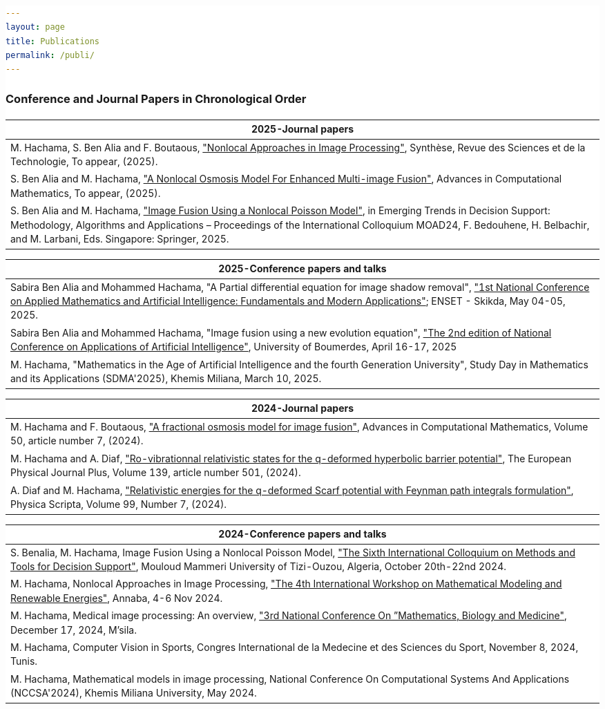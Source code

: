 ```yaml
---
layout: page
title: Publications
permalink: /publi/
---
```



### Conference and Journal Papers in Chronological Order







|2025-Journal papers| 
|----|
|M. Hachama, S. Ben Alia and F. Boutaous, ["Nonlocal Approaches in Image Processing"](https://asjp.cerist.dz/en/PresentationRevue/34), Synthèse, Revue des Sciences et de la Technologie, To appear, (2025).
|S. Ben Alia and M. Hachama,  ["A Nonlocal Osmosis Model For Enhanced Multi-image Fusion"](https://link.springer.com/journal/10444), Advances in Computational Mathematics, To appear, (2025).
|S. Ben Alia and M. Hachama, ["Image Fusion Using a Nonlocal Poisson Model"](https://link.springer.com/book/9789819698073), in Emerging Trends in Decision Support: Methodology, Algorithms and Applications – Proceedings of the International Colloquium MOAD24, F. Bedouhene, H. Belbachir, and M. Larbani, Eds. Singapore: Springer, 2025.


|2025-Conference papers and talks| 
|----|
| Sabira Ben Alia and Mohammed Hachama, "A Partial differential equation for image shadow removal", ["1st National Conference on Applied Mathematics and Artificial Intelligence: Fundamentals and Modern Applications"](https://sites.google.com/enset-skikda.dz/ncamai2025);  ENSET - Skikda, May 04-05, 2025.
| Sabira Ben Alia and Mohammed Hachama, "Image fusion using a new evolution equation", ["The 2nd edition of National Conference on Applications of Artificial Intelligence"](https://aai.univ-boumerdes.dz/), University of Boumerdes, April 16-17, 2025 
| M. Hachama, "Mathematics in the Age of Artificial Intelligence and the fourth Generation University", Study Day in Mathematics and its Applications (SDMA'2025), Khemis Miliana, March 10, 2025.

 

|2024-Journal papers| 
|----|
|M. Hachama and F. Boutaous, ["A fractional osmosis model for image fusion"](https://link.springer.com/article/10.1007/s10444-023-10103-6), Advances in Computational Mathematics, Volume 50, article number 7, (2024).
|M. Hachama and A. Diaf, ["Ro-vibrationnal relativistic states for the q-deformed hyperbolic barrier potential"](https://link.springer.com/article/10.1140/epjp/s13360-024-05284-y), The European Physical Journal Plus, Volume 139, article number 501, (2024).
|A. Diaf and M. Hachama, ["Relativistic energies for the q-deformed Scarf potential with Feynman path integrals formulation"](https://iopscience.iop.org/article/10.1088/1402-4896/ad514d), Physica Scripta, Volume 99, Number 7, (2024). 




|2024-Conference papers and talks| 
|----|
| S. Benalia, M. Hachama, Image Fusion Using a Nonlocal Poisson Model, ["The Sixth International Colloquium on Methods and Tools for Decision Support"](https://moad2024.sciencesconf.org), Mouloud Mammeri University of Tizi-Ouzou, Algeria, October 20th-22nd 2024.
| M. Hachama, Nonlocal Approaches in Image Processing, ["The 4th International Workshop on Mathematical Modeling and Renewable Energies"](https://mmre2024.sciencesconf.org), Annaba, 4-6 Nov 2024.
| M. Hachama, Medical image processing: An overview, ["3rd National Conference On ”Mathematics, Biology and Medicine"](https://www.univ-msila.dz/site/the-third-national-conference-on-matematicsbiology-and-medicine-msila-algeria/), December 17, 2024, M’sila.
| M. Hachama, Computer Vision in Sports, Congres International de la Medecine et des Sciences du Sport, November 8, 2024, Tunis.
| M. Hachama, Mathematical models in image processing, National Conference On Computational Systems And Applications (NCCSA'2024), Khemis Miliana University, May 2024.

